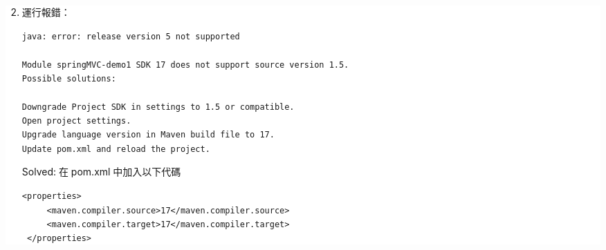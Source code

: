 
2. 運行報錯：
   ```   
   java: error: release version 5 not supported
   
   Module springMVC-demo1 SDK 17 does not support source version 1.5.
   Possible solutions:
   
   Downgrade Project SDK in settings to 1.5 or compatible. 
   Open project settings.
   Upgrade language version in Maven build file to 17. 
   Update pom.xml and reload the project.
   ```
   Solved: 在 pom.xml 中加入以下代碼
   ```agsl
   <properties>
        <maven.compiler.source>17</maven.compiler.source>
        <maven.compiler.target>17</maven.compiler.target>
    </properties>
   ```

